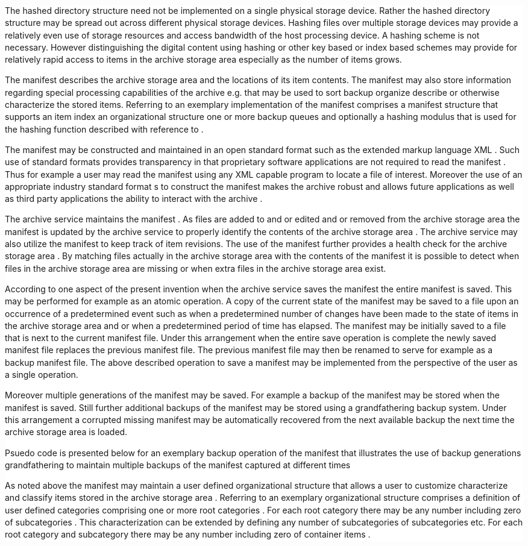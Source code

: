 The hashed directory structure need not be implemented on a single physical storage device. Rather the hashed directory structure may be spread out across different physical storage devices. Hashing files over multiple storage devices may provide a relatively even use of storage resources and access bandwidth of the host processing device. A hashing scheme is not necessary. However distinguishing the digital content using hashing or other key based or index based schemes may provide for relatively rapid access to items in the archive storage area especially as the number of items grows.

The manifest describes the archive storage area and the locations of its item contents. The manifest may also store information regarding special processing capabilities of the archive e.g. that may be used to sort backup organize describe or otherwise characterize the stored items. Referring to an exemplary implementation of the manifest comprises a manifest structure that supports an item index an organizational structure one or more backup queues and optionally a hashing modulus that is used for the hashing function described with reference to .

The manifest may be constructed and maintained in an open standard format such as the extended markup language XML . Such use of standard formats provides transparency in that proprietary software applications are not required to read the manifest . Thus for example a user may read the manifest using any XML capable program to locate a file of interest. Moreover the use of an appropriate industry standard format s to construct the manifest makes the archive robust and allows future applications as well as third party applications the ability to interact with the archive .

The archive service maintains the manifest . As files are added to and or edited and or removed from the archive storage area the manifest is updated by the archive service to properly identify the contents of the archive storage area . The archive service may also utilize the manifest to keep track of item revisions. The use of the manifest further provides a health check for the archive storage area . By matching files actually in the archive storage area with the contents of the manifest it is possible to detect when files in the archive storage area are missing or when extra files in the archive storage area exist.

According to one aspect of the present invention when the archive service saves the manifest the entire manifest is saved. This may be performed for example as an atomic operation. A copy of the current state of the manifest may be saved to a file upon an occurrence of a predetermined event such as when a predetermined number of changes have been made to the state of items in the archive storage area and or when a predetermined period of time has elapsed. The manifest may be initially saved to a file that is next to the current manifest file. Under this arrangement when the entire save operation is complete the newly saved manifest file replaces the previous manifest file. The previous manifest file may then be renamed to serve for example as a backup manifest file. The above described operation to save a manifest may be implemented from the perspective of the user as a single operation.

Moreover multiple generations of the manifest may be saved. For example a backup of the manifest may be stored when the manifest is saved. Still further additional backups of the manifest may be stored using a grandfathering backup system. Under this arrangement a corrupted missing manifest may be automatically recovered from the next available backup the next time the archive storage area is loaded.

Psuedo code is presented below for an exemplary backup operation of the manifest that illustrates the use of backup generations grandfathering to maintain multiple backups of the manifest captured at different times 

As noted above the manifest may maintain a user defined organizational structure that allows a user to customize characterize and classify items stored in the archive storage area . Referring to an exemplary organizational structure comprises a definition of user defined categories comprising one or more root categories . For each root category there may be any number including zero of subcategories . This characterization can be extended by defining any number of subcategories of subcategories etc. For each root category and subcategory there may be any number including zero of container items .
